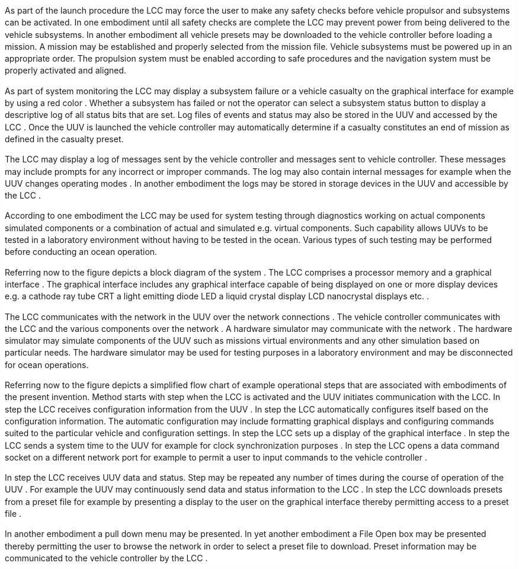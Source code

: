 As part of the launch procedure the LCC may force the user to make any safety checks before vehicle propulsor and subsystems can be activated. In one embodiment until all safety checks are complete the LCC may prevent power from being delivered to the vehicle subsystems. In another embodiment all vehicle presets may be downloaded to the vehicle controller before loading a mission. A mission may be established and properly selected from the mission file. Vehicle subsystems must be powered up in an appropriate order. The propulsion system must be enabled according to safe procedures and the navigation system must be properly activated and aligned.

As part of system monitoring the LCC may display a subsystem failure or a vehicle casualty on the graphical interface for example by using a red color . Whether a subsystem has failed or not the operator can select a subsystem status button to display a descriptive log of all status bits that are set. Log files of events and status may also be stored in the UUV and accessed by the LCC . Once the UUV is launched the vehicle controller may automatically determine if a casualty constitutes an end of mission as defined in the casualty preset.

The LCC may display a log of messages sent by the vehicle controller and messages sent to vehicle controller. These messages may include prompts for any incorrect or improper commands. The log may also contain internal messages for example when the UUV changes operating modes . In another embodiment the logs may be stored in storage devices in the UUV and accessible by the LCC .

According to one embodiment the LCC may be used for system testing through diagnostics working on actual components simulated components or a combination of actual and simulated e.g. virtual components. Such capability allows UUVs to be tested in a laboratory environment without having to be tested in the ocean. Various types of such testing may be performed before conducting an ocean operation.

Referring now to the figure depicts a block diagram of the system . The LCC comprises a processor memory and a graphical interface . The graphical interface includes any graphical interface capable of being displayed on one or more display devices e.g. a cathode ray tube CRT a light emitting diode LED a liquid crystal display LCD nanocrystal displays etc. .

The LCC communicates with the network in the UUV over the network connections . The vehicle controller communicates with the LCC and the various components over the network . A hardware simulator may communicate with the network . The hardware simulator may simulate components of the UUV such as missions virtual environments and any other simulation based on particular needs. The hardware simulator may be used for testing purposes in a laboratory environment and may be disconnected for ocean operations.

Referring now to the figure depicts a simplified flow chart of example operational steps that are associated with embodiments of the present invention. Method starts with step when the LCC is activated and the UUV initiates communication with the LCC. In step the LCC receives configuration information from the UUV . In step the LCC automatically configures itself based on the configuration information. The automatic configuration may include formatting graphical displays and configuring commands suited to the particular vehicle and configuration settings. In step the LCC sets up a display of the graphical interface . In step the LCC sends a system time to the UUV for example for clock synchronization purposes . In step the LCC opens a data command socket on a different network port for example to permit a user to input commands to the vehicle controller .

In step the LCC receives UUV data and status. Step may be repeated any number of times during the course of operation of the UUV . For example the UUV may continuously send data and status information to the LCC . In step the LCC downloads presets from a preset file for example by presenting a display to the user on the graphical interface thereby permitting access to a preset file .

In another embodiment a pull down menu may be presented. In yet another embodiment a File Open box may be presented thereby permitting the user to browse the network in order to select a preset file to download. Preset information may be communicated to the vehicle controller by the LCC .
